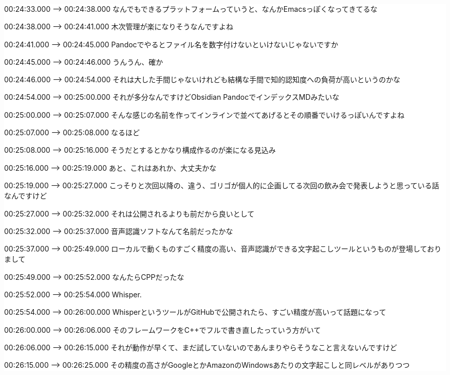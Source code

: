 00:24:33.000 --> 00:24:38.000
なんでもできるプラットフォームっていうと、なんかEmacsっぽくなってきてるな

00:24:38.000 --> 00:24:41.000
木次管理が楽になりそうなんですよね

00:24:41.000 --> 00:24:45.000
Pandocでやるとファイル名を数字付けないといけないじゃないですか

00:24:45.000 --> 00:24:46.000
うんうん、確か

00:24:46.000 --> 00:24:54.000
それは大した手間じゃないけれども結構な手間で知的認知度への負荷が高いというのかな

00:24:54.000 --> 00:25:00.000
それが多分なんですけどObsidian PandocでインデックスMDみたいな

00:25:00.000 --> 00:25:07.000
そんな感じの名前を作ってインラインで並べてあげるとその順番でいけるっぽいんですよね

00:25:07.000 --> 00:25:08.000
なるほど

00:25:08.000 --> 00:25:16.000
そうだとするとかなり構成作るのが楽になる見込み

00:25:16.000 --> 00:25:19.000
あと、これはあれか、大丈夫かな

00:25:19.000 --> 00:25:27.000
こっそりと次回以降の、違う、ゴリゴが個人的に企画してる次回の飲み会で発表しようと思っている話なんですけど

00:25:27.000 --> 00:25:32.000
それは公開されるよりも前だから良いとして

00:25:32.000 --> 00:25:37.000
音声認識ソフトなんて名前だったかな

00:25:37.000 --> 00:25:49.000
ローカルで動くものすごく精度の高い、音声認識ができる文字起こしツールというものが登場しておりまして

00:25:49.000 --> 00:25:52.000
なんたらCPPだったな

00:25:52.000 --> 00:25:54.000
Whisper.

00:25:54.000 --> 00:26:00.000
WhisperというツールがGitHubで公開されたら、すごい精度が高いって話題になって

00:26:00.000 --> 00:26:06.000
そのフレームワークをC++でフルで書き直したっていう方がいて

00:26:06.000 --> 00:26:15.000
それが動作が早くて、まだ試していないのであんまりやらそうなこと言えないんですけど

00:26:15.000 --> 00:26:25.000
その精度の高さがGoogleとかAmazonのWindowsあたりの文字起こしと同レベルがありつつ
